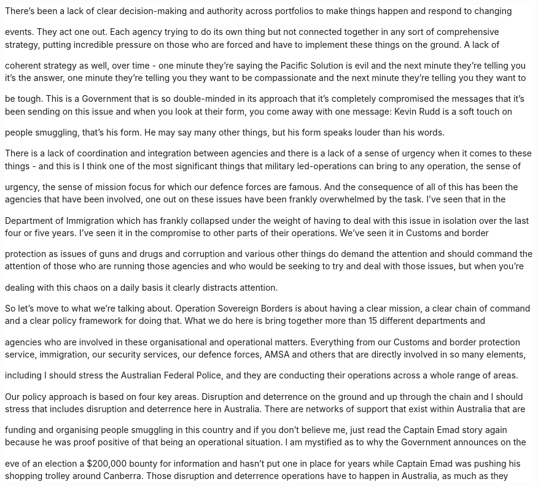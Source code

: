  There’s been a lack of clear decision-making and authority across portfolios to make things happen and respond to changing 

 events. They act one out.  Each agency trying to do its own thing but not connected together in any sort of comprehensive  strategy, putting incredible pressure on those who are forced and have to implement these things on the ground.  A lack of 

 coherent strategy as well, over time - one minute they’re saying the Pacific Solution is evil and the next minute they’re telling you  it’s the answer, one minute they’re telling you they want to be compassionate and the next minute they’re telling you they want to 

 be tough.  This is a Government that is so double-minded in its approach that it’s completely compromised the messages that it’s  been sending on this issue and when you look at their form, you come away with one message: Kevin Rudd is a soft touch on 

 people smuggling, that’s his form.  He may say many other things, but his form speaks louder than his words. 

 There is a lack of coordination and integration between agencies and there is a lack of a sense of urgency when it comes to these  things - and this is I think one of the most significant things that military led-operations can bring to any operation, the sense of 

 urgency, the sense of mission focus for which our defence forces are famous. And the consequence of all of this has been the  agencies that have been involved, one out on these issues have been frankly overwhelmed by the task.  I’ve seen that in the 

 Department of Immigration which has frankly collapsed under the weight of having to deal with this issue in isolation over the last  four or five years.  I’ve seen it in the compromise to other parts of their operations.  We’ve seen it in Customs and border 

 protection as issues of guns and drugs and corruption and various other things do demand the attention and should command the  attention of those who are running those agencies and who would be seeking to try and deal with those issues, but when you’re 

 dealing with this chaos on a daily basis it clearly distracts attention. 

 So let’s move to what we’re talking about.  Operation Sovereign Borders is about having a clear mission, a clear chain of  command and a clear policy framework for doing that.  What we do here is bring together more than 15 different departments and 

 agencies who are involved in these organisational and operational matters.  Everything from our Customs and border protection  service, immigration, our security services, our defence forces, AMSA and others that are directly involved in so many elements, 

 including I should stress the Australian Federal Police, and they are conducting their operations across a whole range of areas. 

 Our policy approach is based on four key areas.  Disruption and deterrence on the ground and up through the chain and I should  stress that includes disruption and deterrence here in Australia. There are networks of support that exist within Australia that are 

 funding and organising people smuggling in this country and if you don’t believe me, just read the Captain Emad story again  because he was proof positive of that being an operational situation.  I am mystified as to why the Government announces on the 

 eve of an election a $200,000 bounty for information and hasn’t put one in place for years while Captain Emad was pushing his  shopping trolley around Canberra.  Those disruption and deterrence operations have to happen in Australia, as much as they 
